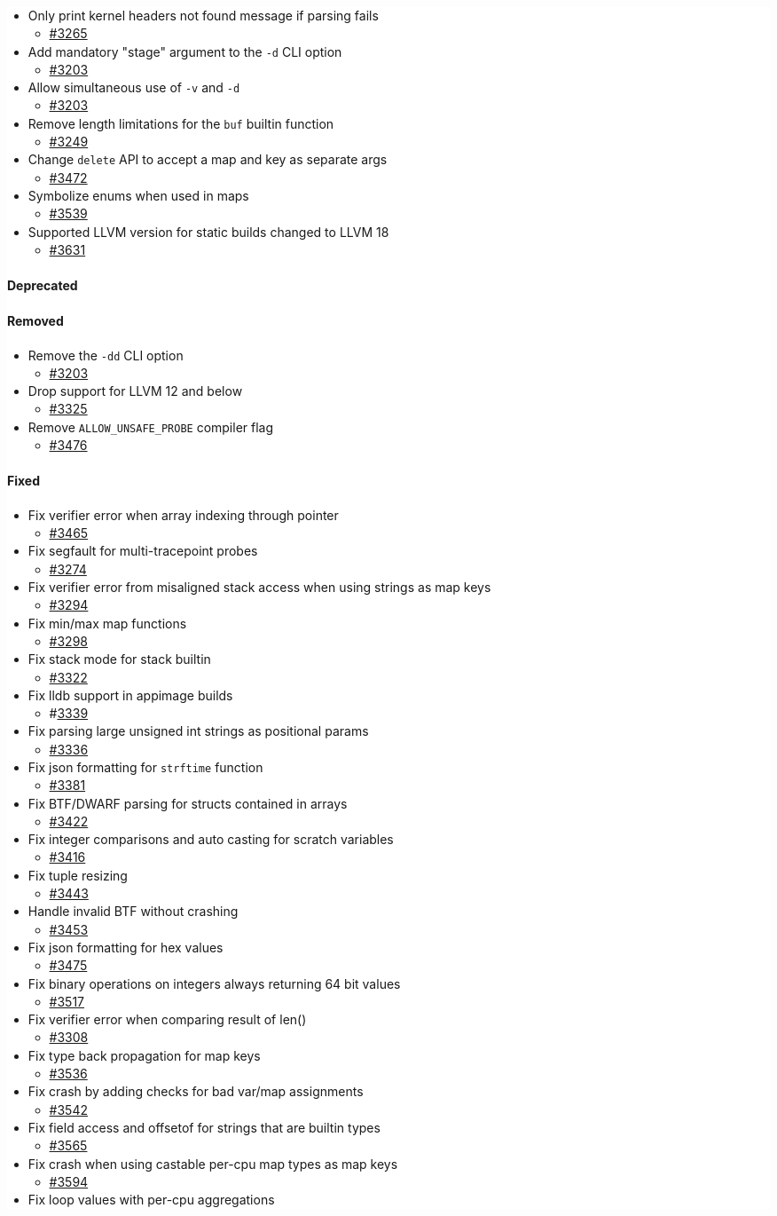 - Only print kernel headers not found message if parsing fails
  - [#3265](https://github.com/bpftrace/bpftrace/pull/3265)
- Add mandatory "stage" argument to the `-d` CLI option
  - [#3203](https://github.com/bpftrace/bpftrace/pull/3203)
- Allow simultaneous use of `-v` and `-d`
  - [#3203](https://github.com/bpftrace/bpftrace/pull/3203)
- Remove length limitations for the `buf` builtin function
  - [#3249](https://github.com/bpftrace/bpftrace/pull/3249)
- Change `delete` API to accept a map and key as separate args
  - [#3472](https://github.com/bpftrace/bpftrace/pull/3472)
- Symbolize enums when used in maps
  - [#3539](https://github.com/bpftrace/bpftrace/pull/3539)
- Supported LLVM version for static builds changed to LLVM 18
  - [#3631](https://github.com/bpftrace/bpftrace/pull/3631)
#### Deprecated
#### Removed
- Remove the `-dd` CLI option
  - [#3203](https://github.com/bpftrace/bpftrace/pull/3203)
- Drop support for LLVM 12 and below
  - [#3325](https://github.com/bpftrace/bpftrace/pull/3325)
- Remove `ALLOW_UNSAFE_PROBE` compiler flag
  - [#3476](https://github.com/bpftrace/bpftrace/pull/3476)
#### Fixed
- Fix verifier error when array indexing through pointer
  - [#3465](https://github.com/bpftrace/bpftrace/pull/3465)
- Fix segfault for multi-tracepoint probes
  - [#3274](https://github.com/bpftrace/bpftrace/pull/3274)
- Fix verifier error from misaligned stack access when using strings as map keys
  - [#3294](https://github.com/bpftrace/bpftrace/issues/3294)
- Fix min/max map functions
  - [#3298](https://github.com/bpftrace/bpftrace/pull/3298)
- Fix stack mode for stack builtin
  - [#3322](https://github.com/bpftrace/bpftrace/pull/3322)
- Fix lldb support in appimage builds
  - #[3339](https://github.com/bpftrace/bpftrace/pull/3339)
- Fix parsing large unsigned int strings as positional params
  - [#3336](https://github.com/bpftrace/bpftrace/pull/3336)
- Fix json formatting for `strftime` function
  - [#3381](https://github.com/bpftrace/bpftrace/pull/3381)
- Fix BTF/DWARF parsing for structs contained in arrays
  - [#3422](https://github.com/bpftrace/bpftrace/pull/3422)
- Fix integer comparisons and auto casting for scratch variables
  - [#3416](https://github.com/bpftrace/bpftrace/pull/3416)
- Fix tuple resizing
  - [#3443](https://github.com/bpftrace/bpftrace/pull/3443)
- Handle invalid BTF without crashing
  - [#3453](https://github.com/bpftrace/bpftrace/pull/3453)
- Fix json formatting for hex values
  - [#3475](https://github.com/bpftrace/bpftrace/pull/3475)
- Fix binary operations on integers always returning 64 bit values
  - [#3517](https://github.com/bpftrace/bpftrace/pull/3517)
- Fix verifier error when comparing result of len()
  - [#3308](https://github.com/bpftrace/bpftrace/issues/3308)
- Fix type back propagation for map keys
  - [#3536](https://github.com/bpftrace/bpftrace/pull/3536)
- Fix crash by adding checks for bad var/map assignments
  - [#3542](https://github.com/bpftrace/bpftrace/pull/3542)
- Fix field access and offsetof for strings that are builtin types
  - [#3565](https://github.com/bpftrace/bpftrace/pull/3565)
- Fix crash when using castable per-cpu map types as map keys
  - [#3594](https://github.com/bpftrace/bpftrace/pull/3594)
- Fix loop values with per-cpu aggregations